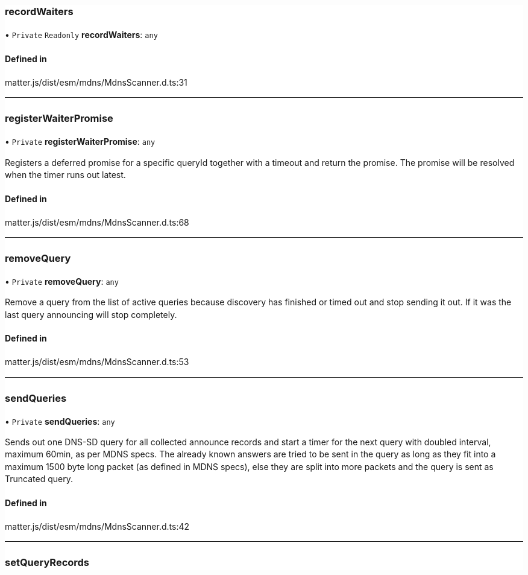 ### recordWaiters

• `Private` `Readonly` **recordWaiters**: `any`

#### Defined in

matter.js/dist/esm/mdns/MdnsScanner.d.ts:31

___

### registerWaiterPromise

• `Private` **registerWaiterPromise**: `any`

Registers a deferred promise for a specific queryId together with a timeout and return the promise.
The promise will be resolved when the timer runs out latest.

#### Defined in

matter.js/dist/esm/mdns/MdnsScanner.d.ts:68

___

### removeQuery

• `Private` **removeQuery**: `any`

Remove a query from the list of active queries because discovery has finished or timed out and stop sending it
out. If it was the last query announcing will stop completely.

#### Defined in

matter.js/dist/esm/mdns/MdnsScanner.d.ts:53

___

### sendQueries

• `Private` **sendQueries**: `any`

Sends out one DNS-SD query for all collected announce records and start a timer for the next query with doubled
interval, maximum 60min, as per MDNS specs. The already known answers are tried to be sent in the query as long
as they fit into a maximum 1500 byte long packet (as defined in MDNS specs), else they are split into more
packets and the query is sent as Truncated query.

#### Defined in

matter.js/dist/esm/mdns/MdnsScanner.d.ts:42

___

### setQueryRecords
